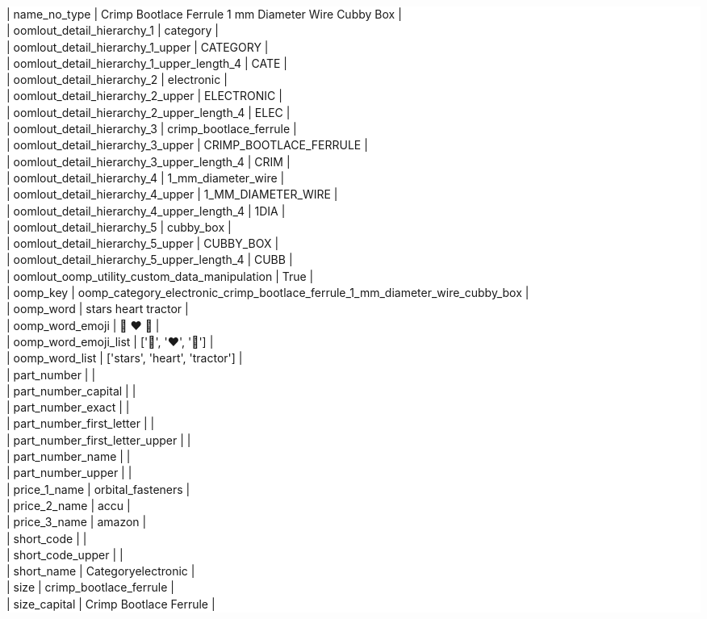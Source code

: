 | name_no_type | Crimp Bootlace Ferrule 1 mm Diameter Wire Cubby Box |  
| oomlout_detail_hierarchy_1 | category |  
| oomlout_detail_hierarchy_1_upper | CATEGORY |  
| oomlout_detail_hierarchy_1_upper_length_4 | CATE |  
| oomlout_detail_hierarchy_2 | electronic |  
| oomlout_detail_hierarchy_2_upper | ELECTRONIC |  
| oomlout_detail_hierarchy_2_upper_length_4 | ELEC |  
| oomlout_detail_hierarchy_3 | crimp_bootlace_ferrule |  
| oomlout_detail_hierarchy_3_upper | CRIMP_BOOTLACE_FERRULE |  
| oomlout_detail_hierarchy_3_upper_length_4 | CRIM |  
| oomlout_detail_hierarchy_4 | 1_mm_diameter_wire |  
| oomlout_detail_hierarchy_4_upper | 1_MM_DIAMETER_WIRE |  
| oomlout_detail_hierarchy_4_upper_length_4 | 1DIA |  
| oomlout_detail_hierarchy_5 | cubby_box |  
| oomlout_detail_hierarchy_5_upper | CUBBY_BOX |  
| oomlout_detail_hierarchy_5_upper_length_4 | CUBB |  
| oomlout_oomp_utility_custom_data_manipulation | True |  
| oomp_key | oomp_category_electronic_crimp_bootlace_ferrule_1_mm_diameter_wire_cubby_box |  
| oomp_word | stars heart tractor |  
| oomp_word_emoji | :stars: :heart: :tractor: |  
| oomp_word_emoji_list | [':stars:', ':heart:', ':tractor:'] |  
| oomp_word_list | ['stars', 'heart', 'tractor'] |  
| part_number |  |  
| part_number_capital |  |  
| part_number_exact |  |  
| part_number_first_letter |  |  
| part_number_first_letter_upper |  |  
| part_number_name |  |  
| part_number_upper |  |  
| price_1_name | orbital_fasteners |  
| price_2_name | accu |  
| price_3_name | amazon |  
| short_code |  |  
| short_code_upper |  |  
| short_name | Categoryelectronic |  
| size | crimp_bootlace_ferrule |  
| size_capital | Crimp Bootlace Ferrule |  